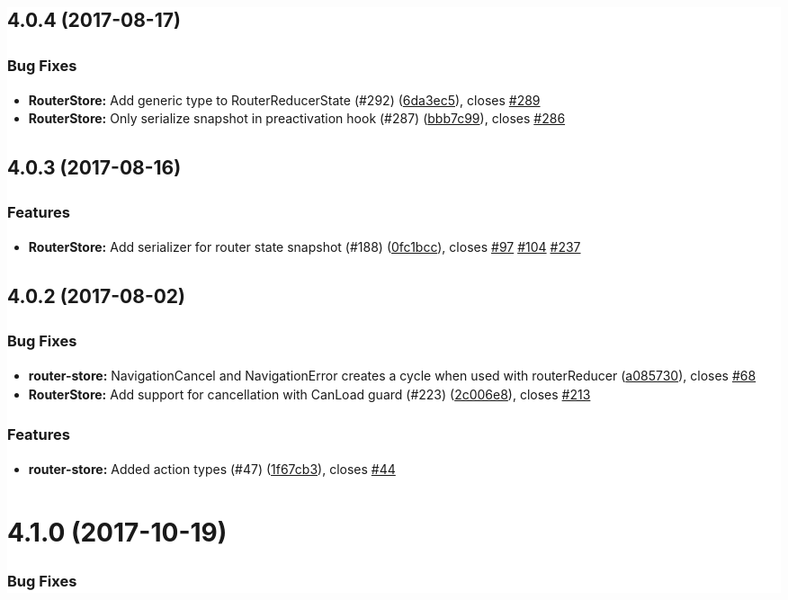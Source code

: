 <a name="4.0.4"></a>

## 4.0.4 (2017-08-17)

### Bug Fixes

* **RouterStore:** Add generic type to RouterReducerState (#292)
  ([6da3ec5](https://github.com/ngrx/platform/commit/6da3ec5)), closes
  [#289](https://github.com/ngrx/platform/issues/289)
* **RouterStore:** Only serialize snapshot in preactivation hook (#287)
  ([bbb7c99](https://github.com/ngrx/platform/commit/bbb7c99)), closes
  [#286](https://github.com/ngrx/platform/issues/286)

<a name="4.0.3"></a>

## 4.0.3 (2017-08-16)

### Features

* **RouterStore:** Add serializer for router state snapshot (#188)
  ([0fc1bcc](https://github.com/ngrx/platform/commit/0fc1bcc)), closes
  [#97](https://github.com/ngrx/platform/issues/97)
  [#104](https://github.com/ngrx/platform/issues/104)
  [#237](https://github.com/ngrx/platform/issues/237)

<a name="4.0.2"></a>

## 4.0.2 (2017-08-02)

### Bug Fixes

* **router-store:** NavigationCancel and NavigationError creates a cycle when
  used with routerReducer
  ([a085730](https://github.com/ngrx/platform/commit/a085730)), closes
  [#68](https://github.com/ngrx/platform/issues/68)
* **RouterStore:** Add support for cancellation with CanLoad guard (#223)
  ([2c006e8](https://github.com/ngrx/platform/commit/2c006e8)), closes
  [#213](https://github.com/ngrx/platform/issues/213)

### Features

* **router-store:** Added action types (#47)
  ([1f67cb3](https://github.com/ngrx/platform/commit/1f67cb3)), closes
  [#44](https://github.com/ngrx/platform/issues/44)

<a name="4.1.0"></a>

# 4.1.0 (2017-10-19)

### Bug Fixes
